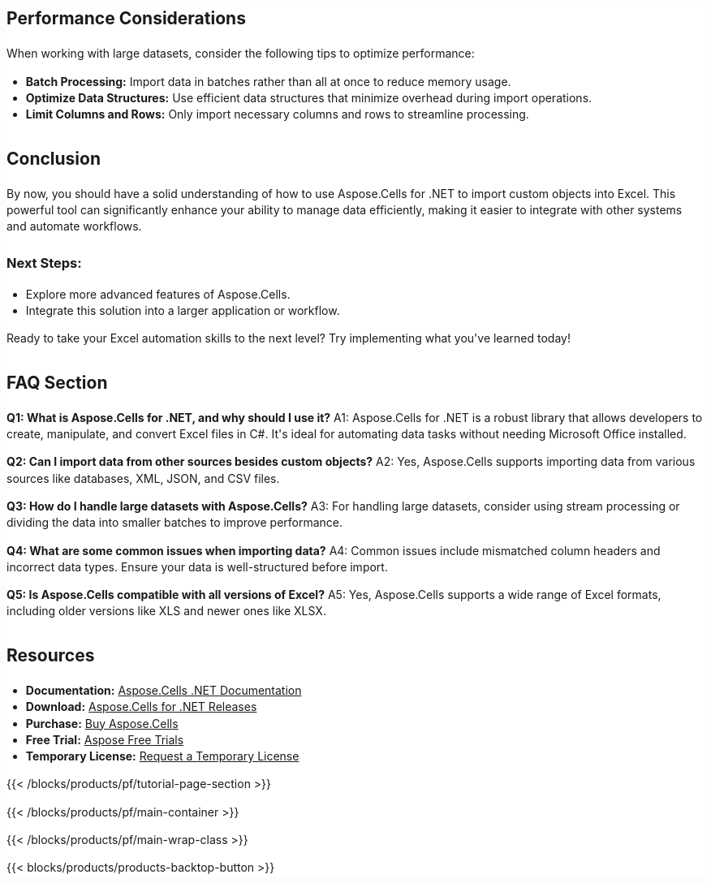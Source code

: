 ## Performance Considerations
When working with large datasets, consider the following tips to optimize performance:
- **Batch Processing:** Import data in batches rather than all at once to reduce memory usage.
- **Optimize Data Structures:** Use efficient data structures that minimize overhead during import operations.
- **Limit Columns and Rows:** Only import necessary columns and rows to streamline processing.

## Conclusion
By now, you should have a solid understanding of how to use Aspose.Cells for .NET to import custom objects into Excel. This powerful tool can significantly enhance your ability to manage data efficiently, making it easier to integrate with other systems and automate workflows. 

### Next Steps:
- Explore more advanced features of Aspose.Cells.
- Integrate this solution into a larger application or workflow.

Ready to take your Excel automation skills to the next level? Try implementing what you've learned today!

## FAQ Section

**Q1: What is Aspose.Cells for .NET, and why should I use it?**
A1: Aspose.Cells for .NET is a robust library that allows developers to create, manipulate, and convert Excel files in C#. It's ideal for automating data tasks without needing Microsoft Office installed.

**Q2: Can I import data from other sources besides custom objects?**
A2: Yes, Aspose.Cells supports importing data from various sources like databases, XML, JSON, and CSV files.

**Q3: How do I handle large datasets with Aspose.Cells?**
A3: For handling large datasets, consider using stream processing or dividing the data into smaller batches to improve performance.

**Q4: What are some common issues when importing data?**
A4: Common issues include mismatched column headers and incorrect data types. Ensure your data is well-structured before import.

**Q5: Is Aspose.Cells compatible with all versions of Excel?**
A5: Yes, Aspose.Cells supports a wide range of Excel formats, including older versions like XLS and newer ones like XLSX.

## Resources
- **Documentation:** [Aspose.Cells .NET Documentation](https://reference.aspose.com/cells/net/)
- **Download:** [Aspose.Cells for .NET Releases](https://releases.aspose.com/cells/net/)
- **Purchase:** [Buy Aspose.Cells](https://purchase.aspose.com/buy)
- **Free Trial:** [Aspose Free Trials](https://releases.aspose.com/cells/net/)
- **Temporary License:** [Request a Temporary License](https://purchase.aspose.com/temporary-license/)

{{< /blocks/products/pf/tutorial-page-section >}}

{{< /blocks/products/pf/main-container >}}

{{< /blocks/products/pf/main-wrap-class >}}

{{< blocks/products/products-backtop-button >}}
